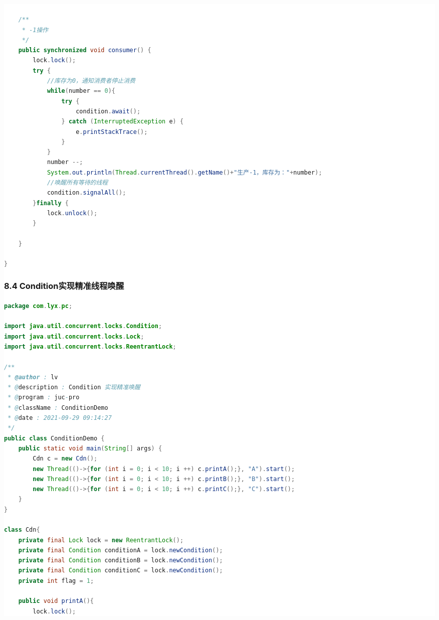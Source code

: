 ```java

    /**
     * -1操作
     */
    public synchronized void consumer() {
        lock.lock();
        try {
            //库存为0，通知消费者停止消费
            while(number == 0){
                try {
                    condition.await();
                } catch (InterruptedException e) {
                    e.printStackTrace();
                }
            }
            number --;
            System.out.println(Thread.currentThread().getName()+"生产-1，库存为："+number);
            //唤醒所有等待的线程
            condition.signalAll();
        }finally {
            lock.unlock();
        }

    }

}
```



### 8.4 Condition实现精准线程唤醒

```java
package com.lyx.pc;

import java.util.concurrent.locks.Condition;
import java.util.concurrent.locks.Lock;
import java.util.concurrent.locks.ReentrantLock;

/**
 * @author : lv
 * @description : Condition 实现精准唤醒
 * @program : juc-pro
 * @className : ConditionDemo
 * @date : 2021-09-29 09:14:27
 */
public class ConditionDemo {
    public static void main(String[] args) {
        Cdn c = new Cdn();
        new Thread(()->{for (int i = 0; i < 10; i ++) c.printA();}, "A").start();
        new Thread(()->{for (int i = 0; i < 10; i ++) c.printB();}, "B").start();
        new Thread(()->{for (int i = 0; i < 10; i ++) c.printC();}, "C").start();
    }
}

class Cdn{
    private final Lock lock = new ReentrantLock();
    private final Condition conditionA = lock.newCondition();
    private final Condition conditionB = lock.newCondition();
    private final Condition conditionC = lock.newCondition();
    private int flag = 1;

    public void printA(){
        lock.lock();
```